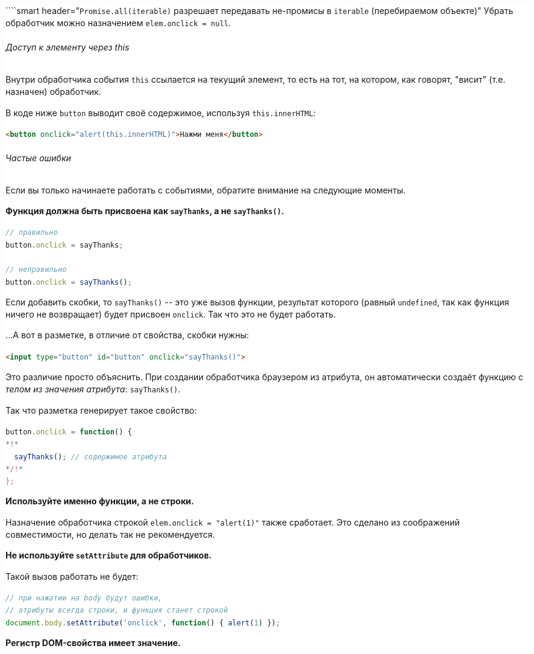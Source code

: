 ````smart header="`Promise.all(iterable)` разрешает передавать не-промисы в `iterable` (перебираемом объекте)"
Убрать обработчик можно назначением `elem.onclick = null`.

###### Доступ к элементу через this

Внутри обработчика события `this` ссылается на текущий элемент, то есть на тот, на котором, как говорят, "висит" (т.е. назначен) обработчик.

В коде ниже `button` выводит своё содержимое, используя `this.innerHTML`:

```html height=50 autorun
<button onclick="alert(this.innerHTML)">Нажми меня</button>
```

###### Частые ошибки

Если вы только начинаете работать с событиями, обратите внимание на следующие моменты.

**Функция должна быть присвоена как `sayThanks`, а не `sayThanks()`.**

```js
// правильно
button.onclick = sayThanks;

// неправильно
button.onclick = sayThanks();
```

Если добавить скобки, то `sayThanks()` -- это уже вызов функции, результат которого (равный `undefined`, так как функция ничего не возвращает) будет присвоен `onclick`. Так что это не будет работать.

...А вот в разметке, в отличие от свойства, скобки нужны:

```html
<input type="button" id="button" onclick="sayThanks()">
```

Это различие просто объяснить. При создании обработчика браузером из атрибута, он автоматически создаёт функцию с *телом из значения атрибута*: `sayThanks()`.

Так что разметка генерирует такое свойство:
```js
button.onclick = function() {
*!*
  sayThanks(); // содержимое атрибута
*/!*
};
```

**Используйте именно функции, а не строки.**

Назначение обработчика строкой `elem.onclick = "alert(1)"` также сработает. Это сделано из соображений совместимости, но делать так не рекомендуется.

**Не используйте `setAttribute` для обработчиков.**

Такой вызов работать не будет:

```js run no-beautify
// при нажатии на body будут ошибки,
// атрибуты всегда строки, и функция станет строкой
document.body.setAttribute('onclick', function() { alert(1) });
```

**Регистр DOM-свойства имеет значение.**

````